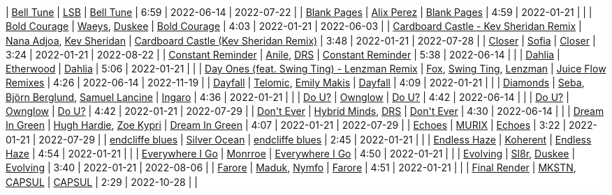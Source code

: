 | [Bell Tune](https://open.spotify.com/track/3HWC42lGGMkjII9evepQEL) | [LSB](https://open.spotify.com/artist/7M5ogsZnEm96Va8wLKvftN) | [Bell Tune](https://open.spotify.com/album/0K0XuOqrJU1RtSXMDndov1) | 6:59 | 2022-06-14 | 2022-07-22 |
| [Blank Pages](https://open.spotify.com/track/5iSyuu9IKtr8VNnyJ3apHE) | [Alix Perez](https://open.spotify.com/artist/4e6pQ61gYReORJoXcrQH1Z) | [Blank Pages](https://open.spotify.com/album/7A8de4GcDNN84SD3xNI75F) | 4:59 | 2022-01-21 |  |
| [Bold Courage](https://open.spotify.com/track/4GI3rZ9kWxD1h38r9cRz5l) | [Waeys](https://open.spotify.com/artist/2I5WzC6NbIiTydDnvGGTu9), [Duskee](https://open.spotify.com/artist/3f2xeagPNM6X9FktDTIudH) | [Bold Courage](https://open.spotify.com/album/4YsWa9b3mb4UdSmqEphUp5) | 4:03 | 2022-01-21 | 2022-06-03 |
| [Cardboard Castle \- Kev Sheridan Remix](https://open.spotify.com/track/3UjMGfGOmQpgGM7A0IagqQ) | [Nana Adjoa](https://open.spotify.com/artist/2W61gnKGmJykgFSJSvqVCe), [Kev Sheridan](https://open.spotify.com/artist/4rqPUulTdgCJfxITPHP2oY) | [Cardboard Castle \(Kev Sheridan Remix\)](https://open.spotify.com/album/3er4xta0FEHX3FvGyQCCIf) | 3:48 | 2022-01-21 | 2022-07-28 |
| [Closer](https://open.spotify.com/track/6YoCno4k5HHDJmTl7i8MAY) | [Sofia](https://open.spotify.com/artist/2W9msU9MDgJo9BMgBdEqmb) | [Closer](https://open.spotify.com/album/5YlSfO92YJjjEJWUVMlsUG) | 3:24 | 2022-01-21 | 2022-08-22 |
| [Constant Reminder](https://open.spotify.com/track/1LbyWN7ws0tQfnGMqAvD55) | [Anile](https://open.spotify.com/artist/4EFQ72yLfJfWI3eEz59fkY), [DRS](https://open.spotify.com/artist/0WCfu8x76QX3CjVgiE3Hn2) | [Constant Reminder](https://open.spotify.com/album/5SvZ9rfiQaxn0jjIsZhYMv) | 5:38 | 2022-06-14 |  |
| [Dahlia](https://open.spotify.com/track/1DCYNMKp5yziQ48dh4t0Hz) | [Etherwood](https://open.spotify.com/artist/3GEUIa3Z0Qlivy3EcJm5RX) | [Dahlia](https://open.spotify.com/album/3gvw724Y4YB3HMLrVSgCOV) | 5:06 | 2022-01-21 |  |
| [Day Ones \(feat\. Swing Ting\) \- Lenzman Remix](https://open.spotify.com/track/4JHo0uZazcovyg7KRr5Pjm) | [Fox](https://open.spotify.com/artist/5SGoXZP1nUNCdOjccpKBAS), [Swing Ting](https://open.spotify.com/artist/6fvaKKPtpStFRXRTMmnYMX), [Lenzman](https://open.spotify.com/artist/4IKdJSimREJMIKDfvYvJHF) | [Juice Flow Remixes](https://open.spotify.com/album/0OWid2St5V5EgnIRjSwYtF) | 4:26 | 2022-06-14 | 2022-11-19 |
| [Dayfall](https://open.spotify.com/track/6Ajue5zNJ44SGKXnqXSrhg) | [Telomic](https://open.spotify.com/artist/2uCrvTUHRA9kuW4IA67oDn), [Emily Makis](https://open.spotify.com/artist/51ferxocEKt0vjxzUsqyFX) | [Dayfall](https://open.spotify.com/album/1ui6rZ7vZIt79JfiYxYn8o) | 4:09 | 2022-01-21 |  |
| [Diamonds](https://open.spotify.com/track/4Rarf4MYN0YdFhNKuAMfTp) | [Seba](https://open.spotify.com/artist/3ac1UBV3aHTPZ94T0PhfvS), [Björn Berglund](https://open.spotify.com/artist/3TDlbePC2ZlRn1OcCWnnfi), [Samuel Lancine](https://open.spotify.com/artist/2R1Th5MYsqcss3rJXVyJmN) | [Ingaro](https://open.spotify.com/album/5PdipBlyX6oMt1UrjbQi9u) | 4:36 | 2022-01-21 |  |
| [Do U?](https://open.spotify.com/track/0KnMV02q60Kkq05xp5ljlS) | [Ownglow](https://open.spotify.com/artist/5y0Z76say1n6Vj2mQnUHNj) | [Do U?](https://open.spotify.com/album/4G5Z1F5ktgxy9HsokUjd5G) | 4:42 | 2022-06-14 |  |
| [Do U?](https://open.spotify.com/track/5fVHnXgkgwChihVXUpAcKs) | [Ownglow](https://open.spotify.com/artist/5y0Z76say1n6Vj2mQnUHNj) | [Do U?](https://open.spotify.com/album/6chkcjpptWhXEqjhl0ZtAK) | 4:42 | 2022-01-21 | 2022-07-29 |
| [Don't Ever](https://open.spotify.com/track/1VlTXiHOAbQf7eXe15gBU9) | [Hybrid Minds](https://open.spotify.com/artist/05lF0DUkLJqiW5o70SScyR), [DRS](https://open.spotify.com/artist/0WCfu8x76QX3CjVgiE3Hn2) | [Don't Ever](https://open.spotify.com/album/3eMBkyz6Jilgc7OMLcduCg) | 4:30 | 2022-06-14 |  |
| [Dream In Green](https://open.spotify.com/track/0zl5bHBTrmei9r2E7MydAt) | [Hugh Hardie](https://open.spotify.com/artist/0ZlH3VG6iAeC1KVzNz6rqW), [Zoe Kypri](https://open.spotify.com/artist/0FP3GDsv47TrSrV2elyhWX) | [Dream In Green](https://open.spotify.com/album/3qP77qlLdLyNARvLCZeVLf) | 4:07 | 2022-01-21 | 2022-07-29 |
| [Echoes](https://open.spotify.com/track/7j5VRc49kSNmdd7XeCrzle) | [MURIX](https://open.spotify.com/artist/0U1eTc8YuSSnGlNycelhTz) | [Echoes](https://open.spotify.com/album/6Y2buQxwS8cV1vg0w77AHU) | 3:22 | 2022-01-21 | 2022-07-29 |
| [endcliffe blues](https://open.spotify.com/track/5tCVAAxy3tbGux1ivbtjfg) | [Silver Ocean](https://open.spotify.com/artist/0rcIgJt9sEX5Q7o6nsOEN9) | [endcliffe blues](https://open.spotify.com/album/2ngIoicrxrasJua9VekXbJ) | 2:45 | 2022-01-21 |  |
| [Endless Haze](https://open.spotify.com/track/657ok2Bk1W8xDJfPBFi73X) | [Koherent](https://open.spotify.com/artist/2648rIoX4aFFXNipSvyBUD) | [Endless Haze](https://open.spotify.com/album/5UGUBeYZSWd1qjsWC7LRYO) | 4:54 | 2022-01-21 |  |
| [Everywhere I Go](https://open.spotify.com/track/6PbDGsz1YF8vKNVmn0Lu9c) | [Monrroe](https://open.spotify.com/artist/6SZvMOzWVSx6cWYGRrZh6d) | [Everywhere I Go](https://open.spotify.com/album/17Mzd54AI68RCfpPeAjzu8) | 4:50 | 2022-01-21 |  |
| [Evolving](https://open.spotify.com/track/0CSosCSVwHqhpxYmYfHExx) | [Sl8r](https://open.spotify.com/artist/3YLFA4Zkxkzk8NV9RmYMXR), [Duskee](https://open.spotify.com/artist/3f2xeagPNM6X9FktDTIudH) | [Evolving](https://open.spotify.com/album/7fvxLFTtlCn5FwQaDzpz0b) | 3:40 | 2022-01-21 | 2022-08-06 |
| [Farore](https://open.spotify.com/track/3FKHPk807KtTYigTRBTZZR) | [Maduk](https://open.spotify.com/artist/6TaaqqCMRMSpvNHClfnbEL), [Nymfo](https://open.spotify.com/artist/2Pdhwac5oHsY95PeUq6VBS) | [Farore](https://open.spotify.com/album/1NcOECskAuHYeRlsoJjpR0) | 4:51 | 2022-01-21 |  |
| [Final Render](https://open.spotify.com/track/2kkSL3E7r2SfdgTBNaA3qz) | [MKSTN](https://open.spotify.com/artist/43sodApl7acNHbFLOrgZuD), [CAPSUL](https://open.spotify.com/artist/6bKawCX7BxUXTBf05SsIpZ) | [CAPSUL](https://open.spotify.com/album/6ya1ggGwmnwegd0bjjyW0t) | 2:29 | 2022-10-28 |  |